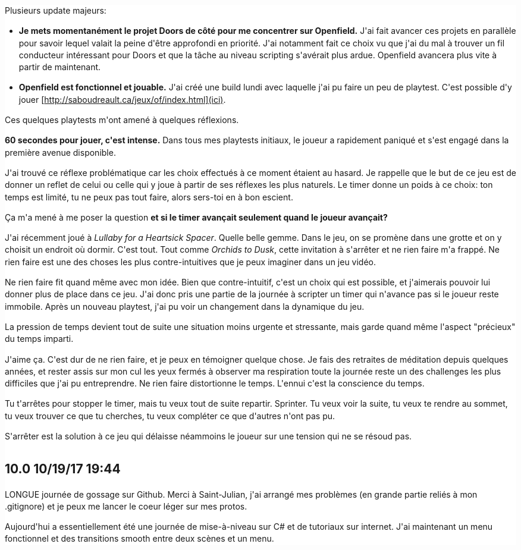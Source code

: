 Plusieurs update majeurs:

* **Je mets momentanément le projet Doors de côté pour me concentrer sur Openfield.** J'ai fait avancer ces projets en parallèle pour savoir lequel valait la peine d'être approfondi en priorité. J'ai notamment fait ce choix vu que j'ai du mal à trouver un fil conducteur intéressant pour Doors et que la tâche au niveau scripting s'avérait plus ardue. Openfield avancera plus vite à partir de maintenant.

* **Openfield est fonctionnel et jouable.** J'ai créé une build lundi avec laquelle j'ai pu faire un peu de playtest. C'est possible d'y jouer [http://saboudreault.ca/jeux/of/index.html](ici).

Ces quelques playtests m'ont amené à quelques réflexions.

**60 secondes pour jouer, c'est intense.** Dans tous mes playtests initiaux, le joueur a rapidement paniqué et s'est engagé dans la première avenue disponible.

J'ai trouvé ce réflexe problématique car les choix effectués à ce moment étaient au hasard. Je rappelle que le but de ce jeu est de donner un reflet de celui ou celle qui y joue à partir de ses réflexes les plus naturels. Le timer donne un poids à ce choix: ton temps est limité, tu ne peux pas tout faire, alors sers-toi en à bon escient.

Ça m'a mené à me poser la question **et si le timer avançait seulement quand le joueur avançait?**

J'ai récemment joué à _Lullaby for a Heartsick Spacer_. Quelle belle gemme. Dans le jeu, on se promène dans une grotte et on y choisit un endroit où dormir. C'est tout. Tout comme _Orchids to Dusk_, cette invitation à s'arrêter et ne rien faire m'a frappé. Ne rien faire est une des choses les plus contre-intuitives que je peux imaginer dans un jeu vidéo.

Ne rien faire fit quand même avec mon idée. Bien que contre-intuitif, c'est un choix qui est possible, et j'aimerais pouvoir lui donner plus de place dans ce jeu. J'ai donc pris une partie de la journée à scripter un timer qui n'avance pas si le joueur reste immobile. Après un nouveau playtest, j'ai pu voir un changement dans la dynamique du jeu.

La pression de temps devient tout de suite une situation moins urgente et stressante, mais garde quand même l'aspect "précieux" du temps imparti.

J'aime ça. C'est dur de ne rien faire, et je peux en témoigner quelque chose. Je fais des retraites de méditation depuis quelques années, et rester assis sur mon cul les yeux fermés à observer ma respiration toute la journée reste un des challenges les plus difficiles que j'ai pu entreprendre. Ne rien faire distortionne le temps. L'ennui c'est la conscience du temps.

Tu t'arrêtes pour stopper le timer, mais tu veux tout de suite repartir. Sprinter. Tu veux voir la suite, tu veux te rendre au sommet, tu veux trouver ce que tu cherches, tu veux compléter ce que d'autres n'ont pas pu.

S'arrêter est la solution à ce jeu qui délaisse néammoins le joueur sur une tension qui ne se résoud pas.

## 10.0 10/19/17 19:44

LONGUE journée de gossage sur Github. Merci à Saint-Julian, j'ai arrangé mes problèmes (en grande partie reliés à mon .gitignore) et je peux me lancer le coeur léger sur mes protos.

Aujourd'hui a essentiellement été une journée de mise-à-niveau sur C# et de tutoriaux sur internet. J'ai maintenant un menu fonctionnel et des transitions smooth entre deux scènes et un menu.